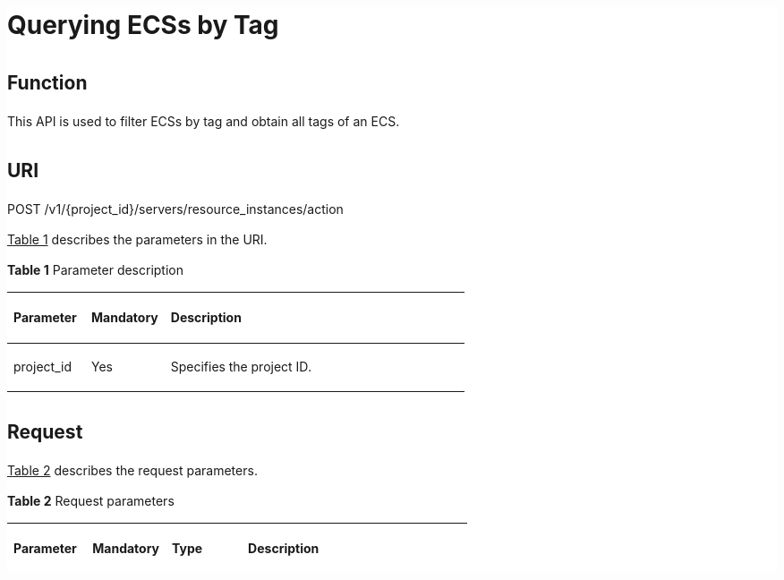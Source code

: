 # Querying ECSs by Tag <a name="EN-US_TOPIC_0102606095"></a>

## Function<a name="section192222559445"></a>

This API is used to filter ECSs by tag and obtain all tags of an ECS.

## URI<a name="section222245513448"></a>

POST /v1/\{project\_id\}/servers/resource\_instances/action

[Table 1](#table10820175118131)  describes the parameters in the URI.

**Table  1**  Parameter description

<a name="table10820175118131"></a>
<table><thead align="left"><tr id="row6820451111313"><th class="cellrowborder" valign="top" width="17.03%" id="mcps1.2.4.1.1"><p id="p7707213"><a name="p7707213"></a><a name="p7707213"></a>Parameter</p>
</th>
<th class="cellrowborder" valign="top" width="17.37%" id="mcps1.2.4.1.2"><p id="p20304554"><a name="p20304554"></a><a name="p20304554"></a>Mandatory</p>
</th>
<th class="cellrowborder" valign="top" width="65.60000000000001%" id="mcps1.2.4.1.3"><p id="p34056167"><a name="p34056167"></a><a name="p34056167"></a>Description</p>
</th>
</tr>
</thead>
<tbody><tr id="row8820105181314"><td class="cellrowborder" valign="top" width="17.03%" headers="mcps1.2.4.1.1 "><p id="p13820135131314"><a name="p13820135131314"></a><a name="p13820135131314"></a>project_id</p>
</td>
<td class="cellrowborder" valign="top" width="17.37%" headers="mcps1.2.4.1.2 "><p id="p1582019513134"><a name="p1582019513134"></a><a name="p1582019513134"></a>Yes</p>
</td>
<td class="cellrowborder" valign="top" width="65.60000000000001%" headers="mcps1.2.4.1.3 "><p id="p37593705"><a name="p37593705"></a><a name="p37593705"></a>Specifies the project ID.</p>
</td>
</tr>
</tbody>
</table>

## Request<a name="section625475584419"></a>

[Table 2](#table195321356132718)  describes the request parameters.

**Table  2**  Request parameters

<a name="table195321356132718"></a>
<table><thead align="left"><tr id="row853265613272"><th class="cellrowborder" valign="top" width="17.16%" id="mcps1.2.5.1.1"><p id="p1056061015287"><a name="p1056061015287"></a><a name="p1056061015287"></a>Parameter</p>
</th>
<th class="cellrowborder" valign="top" width="17.26%" id="mcps1.2.5.1.2"><p id="p1560121010281"><a name="p1560121010281"></a><a name="p1560121010281"></a>Mandatory</p>
</th>
<th class="cellrowborder" valign="top" width="16.55%" id="mcps1.2.5.1.3"><p id="p7560111010289"><a name="p7560111010289"></a><a name="p7560111010289"></a>Type</p>
</th>
<th class="cellrowborder" valign="top" width="49.03%" id="mcps1.2.5.1.4"><p id="p155602108289"><a name="p155602108289"></a><a name="p155602108289"></a>Description</p>
</th>
</tr>
</thead>
